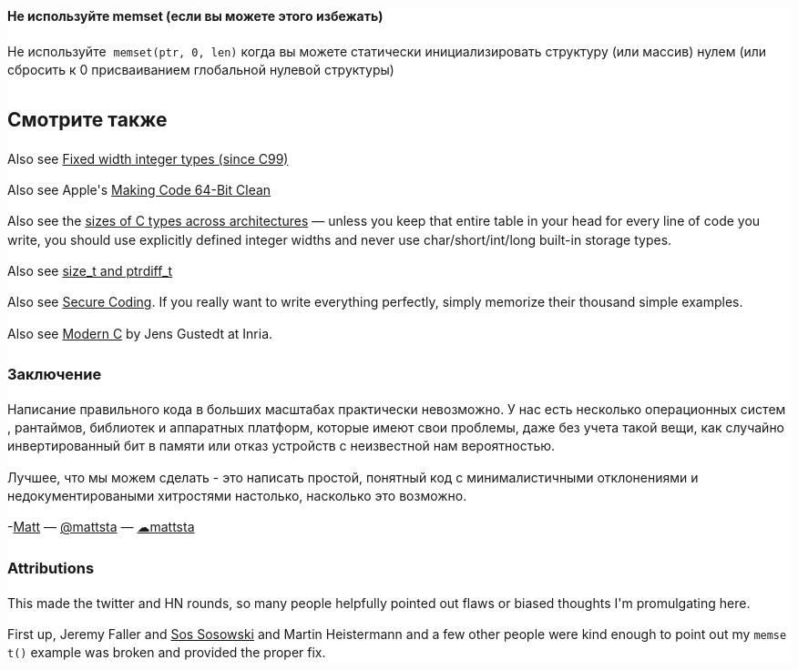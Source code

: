 #### Не используйте memset (если вы можете этого избежать)

Не используйте  `memset(ptr, 0, len)` когда вы можете статически
инициализировать структуру (или массив) нулем (или сбросить к 0 присваиванием
глобальной нулевой структуры)

Смотрите также
--------------

Also see [Fixed width integer types (since
C99)](<http://en.cppreference.com/w/c/types/integer>)

Also see Apple's [Making Code 64-Bit
Clean](<https://developer.apple.com/library/mac/documentation/Darwin/Conceptual/64bitPorting/MakingCode64-BitClean/MakingCode64-BitClean.html>)

Also see the [sizes of C types across
architectures](<https://www.securecoding.cert.org/confluence/pages/viewpage.action?pageId=4374>) — unless
you keep that entire table in your head for every line of code you write, you
should use explicitly defined integer widths and never use char/short/int/long
built-in storage types.

Also see [size\_t and ptrdiff\_t](<http://www.viva64.com/en/a/0050/>)

Also see [Secure
Coding](<https://www.securecoding.cert.org/confluence/display/c/SEI+CERT+C+Coding+Standard>).
If you really want to write everything perfectly, simply memorize their thousand
simple examples.

Also see [Modern
C](<http://icube-icps.unistra.fr/img_auth.php/d/db/ModernC.pdf>) by Jens Gustedt
at Inria.

### Заключение

Написание правильного кода в больших масштабах практически невозможно. У нас
есть несколько операционных систем , рантаймов, библиотек и аппаратных платформ,
которые имеют свои проблемы, даже без учета такой вещи, как случайно
инвертированный бит в памяти или отказ устройств с неизвестной нам вероятностью.

Лучшее, что мы можем сделать - это написать простой, понятный код с
минималистичными отклонениями и недокументироваными хитростями настолько,
насколько это возможно.

\-[Matt](<mailto:matt@matt.sh>) — [\@mattsta](<https://twitter.com/mattsta>) — [☁mattsta](<https://github.com/mattsta>)

### Attributions

This made the twitter and HN rounds, so many people helpfully pointed out flaws
or biased thoughts I'm promulgating here.

First up, Jeremy Faller and [Sos
Sosowski](<https://twitter.com/Sosowski/status/685431663501926400>) and Martin
Heistermann and a few other people were kind enough to point out
my `memset()` example was broken and provided the proper fix.
